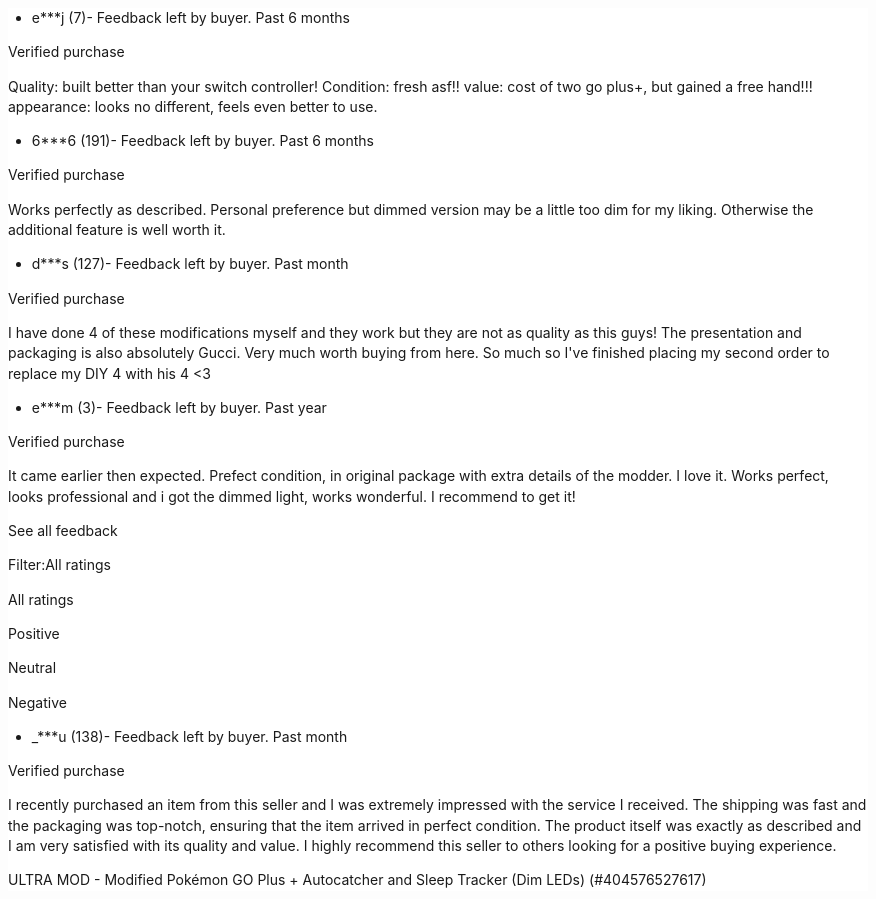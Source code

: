   * e***j (7)- Feedback left by buyer.
Past 6 months

Verified purchase

Quality: built better than your switch controller! Condition: fresh asf!! value:
cost of two go plus+, but gained a free hand!!! appearance: looks no different,
feels even better to use.

  * 6***6 (191)- Feedback left by buyer.
Past 6 months

Verified purchase

Works perfectly as described. Personal preference but dimmed version may be a
little too dim for my liking. Otherwise the additional feature is well worth it.

  * d***s (127)- Feedback left by buyer.
Past month

Verified purchase

I have done 4 of these modifications myself and they work but they are not as
quality as this guys! The presentation and packaging is also absolutely Gucci.
Very much worth buying from here. So much so I've finished placing my second
order to replace my DIY 4 with his 4 <3

  * e***m (3)- Feedback left by buyer.
Past year

Verified purchase

It came earlier then expected. Prefect condition, in original package with extra
details of the modder. I love it. Works perfect, looks professional and i got
the dimmed light, works wonderful. I recommend to get it!

See all feedback

Filter:All ratings

All ratings

Positive

Neutral

Negative

  * _***u (138)- Feedback left by buyer.
Past month

Verified purchase

I recently purchased an item from this seller and I was extremely impressed with
the service I received. The shipping was fast and the packaging was top-notch,
ensuring that the item arrived in perfect condition. The product itself was
exactly as described and I am very satisfied with its quality and value. I
highly recommend this seller to others looking for a positive buying experience.

ULTRA MOD - Modified Pokémon GO Plus + Autocatcher and Sleep Tracker (Dim LEDs)
(#404576527617)
